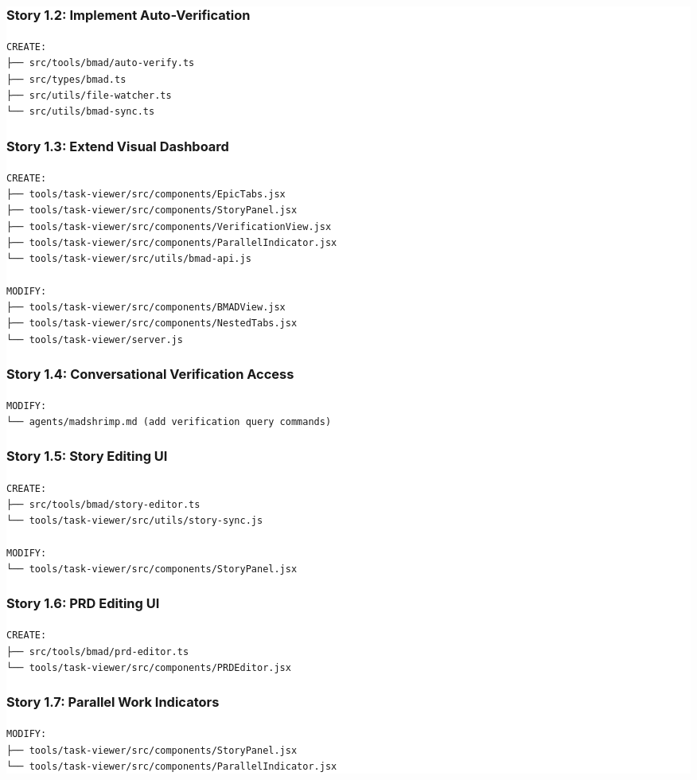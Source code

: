 ### Story 1.2: Implement Auto-Verification
```
CREATE:
├── src/tools/bmad/auto-verify.ts
├── src/types/bmad.ts
├── src/utils/file-watcher.ts
└── src/utils/bmad-sync.ts
```

### Story 1.3: Extend Visual Dashboard
```
CREATE:
├── tools/task-viewer/src/components/EpicTabs.jsx
├── tools/task-viewer/src/components/StoryPanel.jsx
├── tools/task-viewer/src/components/VerificationView.jsx
├── tools/task-viewer/src/components/ParallelIndicator.jsx
└── tools/task-viewer/src/utils/bmad-api.js

MODIFY:
├── tools/task-viewer/src/components/BMADView.jsx
├── tools/task-viewer/src/components/NestedTabs.jsx
└── tools/task-viewer/server.js
```

### Story 1.4: Conversational Verification Access
```
MODIFY:
└── agents/madshrimp.md (add verification query commands)
```

### Story 1.5: Story Editing UI
```
CREATE:
├── src/tools/bmad/story-editor.ts
└── tools/task-viewer/src/utils/story-sync.js

MODIFY:
└── tools/task-viewer/src/components/StoryPanel.jsx
```

### Story 1.6: PRD Editing UI
```
CREATE:
├── src/tools/bmad/prd-editor.ts
└── tools/task-viewer/src/components/PRDEditor.jsx
```

### Story 1.7: Parallel Work Indicators
```
MODIFY:
├── tools/task-viewer/src/components/StoryPanel.jsx
└── tools/task-viewer/src/components/ParallelIndicator.jsx
```
